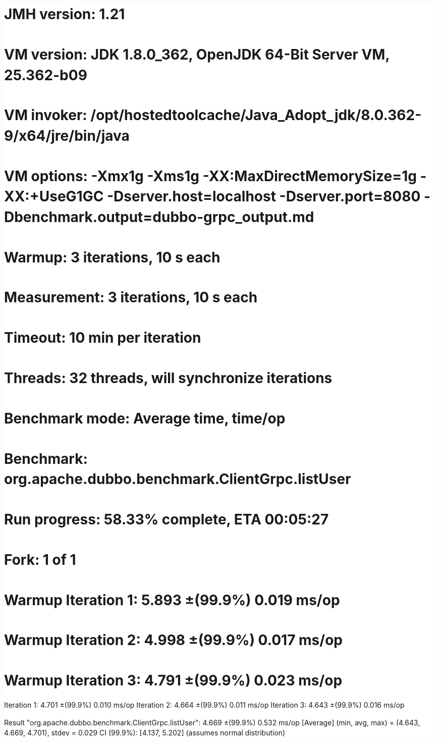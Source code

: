 
# JMH version: 1.21
# VM version: JDK 1.8.0_362, OpenJDK 64-Bit Server VM, 25.362-b09
# VM invoker: /opt/hostedtoolcache/Java_Adopt_jdk/8.0.362-9/x64/jre/bin/java
# VM options: -Xmx1g -Xms1g -XX:MaxDirectMemorySize=1g -XX:+UseG1GC -Dserver.host=localhost -Dserver.port=8080 -Dbenchmark.output=dubbo-grpc_output.md
# Warmup: 3 iterations, 10 s each
# Measurement: 3 iterations, 10 s each
# Timeout: 10 min per iteration
# Threads: 32 threads, will synchronize iterations
# Benchmark mode: Average time, time/op
# Benchmark: org.apache.dubbo.benchmark.ClientGrpc.listUser

# Run progress: 58.33% complete, ETA 00:05:27
# Fork: 1 of 1
# Warmup Iteration   1: 5.893 ±(99.9%) 0.019 ms/op
# Warmup Iteration   2: 4.998 ±(99.9%) 0.017 ms/op
# Warmup Iteration   3: 4.791 ±(99.9%) 0.023 ms/op
Iteration   1: 4.701 ±(99.9%) 0.010 ms/op
Iteration   2: 4.664 ±(99.9%) 0.011 ms/op
Iteration   3: 4.643 ±(99.9%) 0.016 ms/op


Result "org.apache.dubbo.benchmark.ClientGrpc.listUser":
  4.669 ±(99.9%) 0.532 ms/op [Average]
  (min, avg, max) = (4.643, 4.669, 4.701), stdev = 0.029
  CI (99.9%): [4.137, 5.202] (assumes normal distribution)

